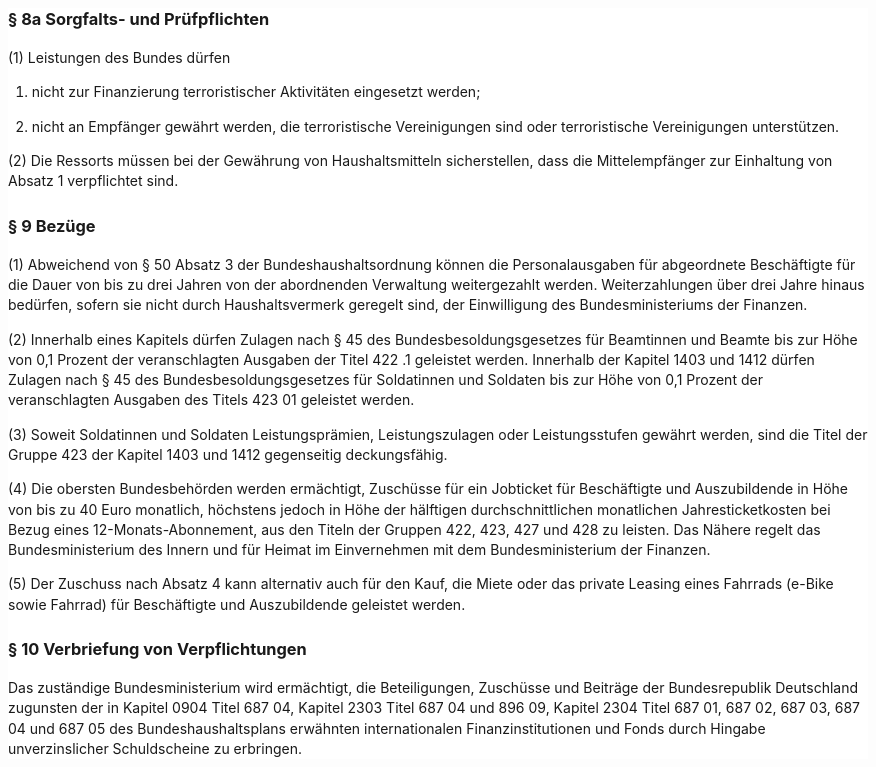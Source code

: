 
### § 8a Sorgfalts- und Prüfpflichten

(1) Leistungen des Bundes dürfen

1.  nicht zur Finanzierung terroristischer Aktivitäten eingesetzt werden;


2.  nicht an Empfänger gewährt werden, die terroristische Vereinigungen
    sind oder terroristische Vereinigungen unterstützen.




(2) Die Ressorts müssen bei der Gewährung von Haushaltsmitteln
sicherstellen, dass die Mittelempfänger zur Einhaltung von Absatz 1
verpflichtet sind.


### § 9 Bezüge

(1) Abweichend von § 50 Absatz 3 der Bundeshaushaltsordnung können die
Personalausgaben für abgeordnete Beschäftigte für die Dauer von bis zu
drei Jahren von der abordnenden Verwaltung weitergezahlt werden.
Weiterzahlungen über drei Jahre hinaus bedürfen, sofern sie nicht
durch Haushaltsvermerk geregelt sind, der Einwilligung des
Bundesministeriums der Finanzen.

(2) Innerhalb eines Kapitels dürfen Zulagen nach § 45 des
Bundesbesoldungsgesetzes für Beamtinnen und Beamte bis zur Höhe von
0,1 Prozent der veranschlagten Ausgaben der Titel 422 .1 geleistet
werden. Innerhalb der Kapitel 1403 und 1412 dürfen Zulagen nach § 45
des Bundesbesoldungsgesetzes für Soldatinnen und Soldaten bis zur Höhe
von 0,1 Prozent der veranschlagten Ausgaben des Titels 423 01
geleistet werden.

(3) Soweit Soldatinnen und Soldaten Leistungsprämien, Leistungszulagen
oder Leistungsstufen gewährt werden, sind die Titel der Gruppe 423 der
Kapitel 1403 und 1412 gegenseitig deckungsfähig.

(4) Die obersten Bundesbehörden werden ermächtigt, Zuschüsse für ein
Jobticket für Beschäftigte und Auszubildende in Höhe von bis zu 40
Euro monatlich, höchstens jedoch in Höhe der hälftigen
durchschnittlichen monatlichen Jahresticketkosten bei Bezug eines
12-Monats-Abonnement, aus den Titeln der Gruppen 422, 423, 427 und 428
zu leisten. Das Nähere regelt das Bundesministerium des Innern und für
Heimat im Einvernehmen mit dem Bundesministerium der Finanzen.

(5) Der Zuschuss nach Absatz 4 kann alternativ auch für den Kauf, die
Miete oder das private Leasing eines Fahrrads (e-Bike sowie Fahrrad)
für Beschäftigte und Auszubildende geleistet werden.


### § 10 Verbriefung von Verpflichtungen

Das zuständige Bundesministerium wird ermächtigt, die Beteiligungen,
Zuschüsse und Beiträge der Bundesrepublik Deutschland zugunsten der in
Kapitel 0904 Titel 687 04, Kapitel 2303 Titel 687 04 und 896 09,
Kapitel 2304 Titel 687 01, 687 02, 687 03, 687 04 und 687 05 des
Bundeshaushaltsplans erwähnten internationalen Finanzinstitutionen und
Fonds durch Hingabe unverzinslicher Schuldscheine zu erbringen.

